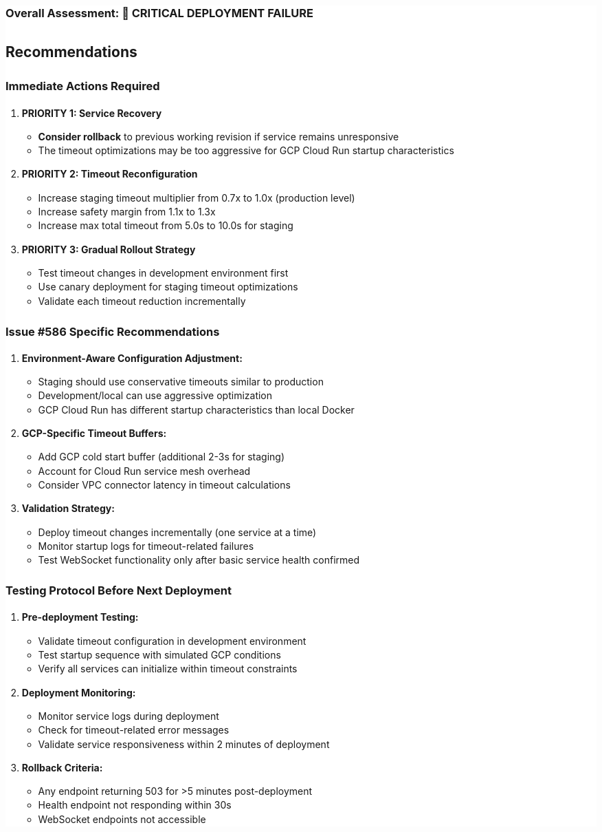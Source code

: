 ### Overall Assessment: 🔴 CRITICAL DEPLOYMENT FAILURE

## Recommendations

### Immediate Actions Required

1. **PRIORITY 1: Service Recovery**
   - **Consider rollback** to previous working revision if service remains unresponsive
   - The timeout optimizations may be too aggressive for GCP Cloud Run startup characteristics

2. **PRIORITY 2: Timeout Reconfiguration**
   - Increase staging timeout multiplier from 0.7x to 1.0x (production level)
   - Increase safety margin from 1.1x to 1.3x
   - Increase max total timeout from 5.0s to 10.0s for staging

3. **PRIORITY 3: Gradual Rollout Strategy**
   - Test timeout changes in development environment first
   - Use canary deployment for staging timeout optimizations
   - Validate each timeout reduction incrementally

### Issue #586 Specific Recommendations

1. **Environment-Aware Configuration Adjustment:**
   - Staging should use conservative timeouts similar to production
   - Development/local can use aggressive optimization
   - GCP Cloud Run has different startup characteristics than local Docker

2. **GCP-Specific Timeout Buffers:**
   - Add GCP cold start buffer (additional 2-3s for staging)
   - Account for Cloud Run service mesh overhead
   - Consider VPC connector latency in timeout calculations

3. **Validation Strategy:**
   - Deploy timeout changes incrementally (one service at a time)
   - Monitor startup logs for timeout-related failures
   - Test WebSocket functionality only after basic service health confirmed

### Testing Protocol Before Next Deployment

1. **Pre-deployment Testing:**
   - Validate timeout configuration in development environment
   - Test startup sequence with simulated GCP conditions
   - Verify all services can initialize within timeout constraints

2. **Deployment Monitoring:**
   - Monitor service logs during deployment
   - Check for timeout-related error messages
   - Validate service responsiveness within 2 minutes of deployment

3. **Rollback Criteria:**
   - Any endpoint returning 503 for >5 minutes post-deployment
   - Health endpoint not responding within 30s
   - WebSocket endpoints not accessible
